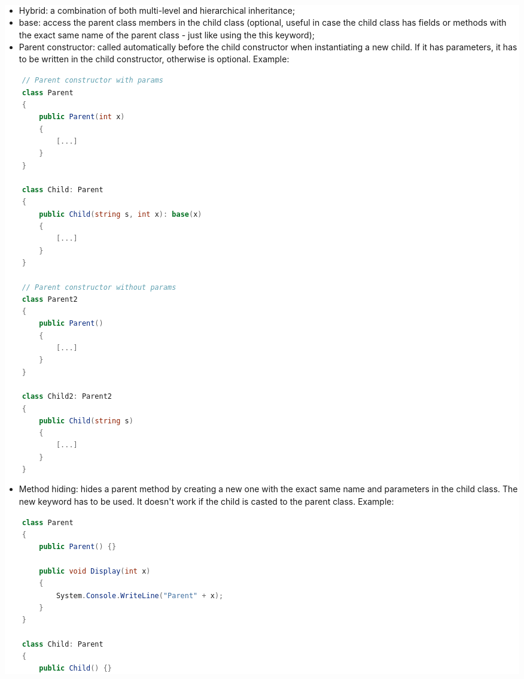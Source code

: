 ```cs
```

-   Hybrid: a combination of both multi-level and hierarchical inheritance;
-   base: access the parent class members in the child class (optional, useful in case the child class has fields or methods with the exact same name of the parent class - just like using the this keyword);
-   Parent constructor: called automatically before the child constructor when instantiating a new child. If it has parameters, it has to be written in the child constructor, otherwise is optional. Example:

```cs
    // Parent constructor with params
    class Parent
    {
        public Parent(int x)
        {
            [...]
        }
    }

    class Child: Parent
    {
        public Child(string s, int x): base(x)
        {
            [...]
        }
    }

    // Parent constructor without params
    class Parent2
    {
        public Parent()
        {
            [...]
        }
    }

    class Child2: Parent2
    {
        public Child(string s)
        {
            [...]
        }
    }
```

-   Method hiding: hides a parent method by creating a new one with the exact same name and parameters in the child class. The new keyword has to be used. It doesn't work if the child is casted to the parent class. Example:

```cs
    class Parent
    {
        public Parent() {}

        public void Display(int x)
        {
            System.Console.WriteLine("Parent" + x);
        }
    }

    class Child: Parent
    {
        public Child() {}

```